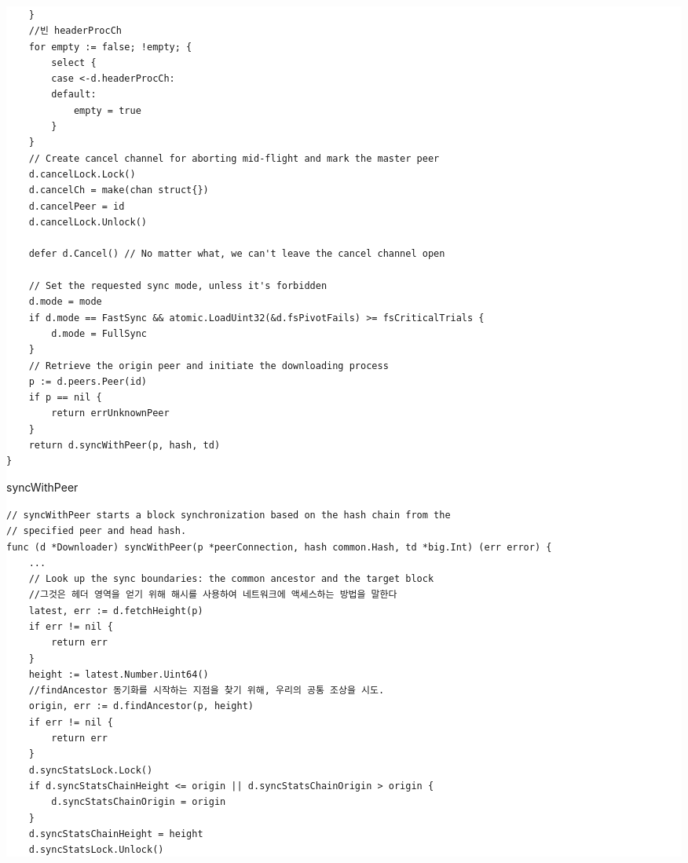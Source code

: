 		}
		//빈 headerProcCh
		for empty := false; !empty; {
			select {
			case <-d.headerProcCh:
			default:
				empty = true
			}
		}
		// Create cancel channel for aborting mid-flight and mark the master peer
		d.cancelLock.Lock()
		d.cancelCh = make(chan struct{})
		d.cancelPeer = id
		d.cancelLock.Unlock()
	
		defer d.Cancel() // No matter what, we can't leave the cancel channel open
	
		// Set the requested sync mode, unless it's forbidden
		d.mode = mode
		if d.mode == FastSync && atomic.LoadUint32(&d.fsPivotFails) >= fsCriticalTrials {
			d.mode = FullSync
		}
		// Retrieve the origin peer and initiate the downloading process
		p := d.peers.Peer(id)
		if p == nil {
			return errUnknownPeer
		}
		return d.syncWithPeer(p, hash, td)
	}

syncWithPeer

	// syncWithPeer starts a block synchronization based on the hash chain from the
	// specified peer and head hash.
	func (d *Downloader) syncWithPeer(p *peerConnection, hash common.Hash, td *big.Int) (err error) {
		...
		// Look up the sync boundaries: the common ancestor and the target block
		//그것은 헤더 영역을 얻기 위해 해시를 사용하여 네트워크에 액세스하는 방법을 말한다
		latest, err := d.fetchHeight(p)
		if err != nil {
			return err
		}
		height := latest.Number.Uint64()
		//findAncestor 동기화를 시작하는 지점을 찾기 위해, 우리의 공통 조상을 시도.
		origin, err := d.findAncestor(p, height)
		if err != nil {
			return err
		}
		d.syncStatsLock.Lock()
		if d.syncStatsChainHeight <= origin || d.syncStatsChainOrigin > origin {
			d.syncStatsChainOrigin = origin
		}
		d.syncStatsChainHeight = height
		d.syncStatsLock.Unlock()
	